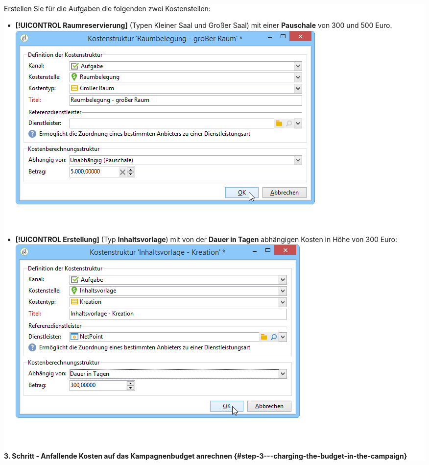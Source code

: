    Erstellen Sie für die Aufgaben die folgenden zwei Kostenstellen:

   * **[!UICONTROL Raumreservierung]** (Typen Kleiner Saal und Großer Saal) mit einer **Pauschale** von 300 und 500 Euro.
   ![](assets/s_user_cost_mgmt_sample_6.png)

   * **[!UICONTROL Erstellung]** (Typ **Inhaltsvorlage**) mit von der **Dauer in Tagen** abhängigen Kosten in Höhe von 300 Euro:
   ![](assets/s_user_cost_mgmt_sample_7.png)

#### 3. Schritt - Anfallende Kosten auf das Kampagnenbudget anrechnen {#step-3---charging-the-budget-in-the-campaign}
